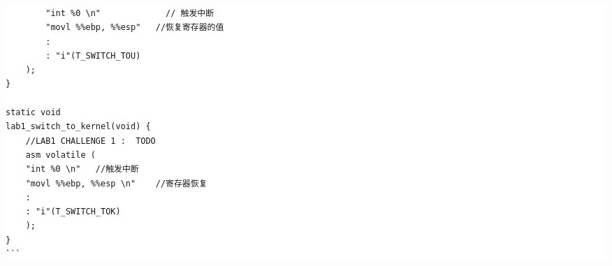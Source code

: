 ````
        "int %0 \n"             // 触发中断
        "movl %%ebp, %%esp"   //恢复寄存器的值
        :
        : "i"(T_SWITCH_TOU)
    );
}

static void
lab1_switch_to_kernel(void) {
    //LAB1 CHALLENGE 1 :  TODO
    asm volatile (
    "int %0 \n"   //触发中断
    "movl %%ebp, %%esp \n"    //寄存器恢复
    :
    : "i"(T_SWITCH_TOK)
    );
}
```
